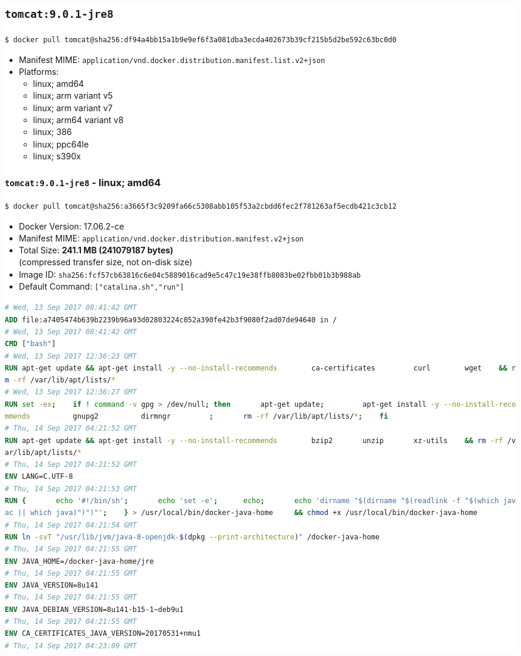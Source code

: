 ## `tomcat:9.0.1-jre8`

```console
$ docker pull tomcat@sha256:df94a4bb15a1b9e9ef6f3a081dba3ecda402673b39cf215b5d2be592c63bc0d0
```

-	Manifest MIME: `application/vnd.docker.distribution.manifest.list.v2+json`
-	Platforms:
	-	linux; amd64
	-	linux; arm variant v5
	-	linux; arm variant v7
	-	linux; arm64 variant v8
	-	linux; 386
	-	linux; ppc64le
	-	linux; s390x

### `tomcat:9.0.1-jre8` - linux; amd64

```console
$ docker pull tomcat@sha256:a3665f3c9209fa66c5308abb105f53a2cbdd6fec2f781263af5ecdb421c3cb12
```

-	Docker Version: 17.06.2-ce
-	Manifest MIME: `application/vnd.docker.distribution.manifest.v2+json`
-	Total Size: **241.1 MB (241079187 bytes)**  
	(compressed transfer size, not on-disk size)
-	Image ID: `sha256:fcf57cb63816c6e04c5889016cad9e5c47c19e38ffb8083be02fbb01b3b988ab`
-	Default Command: `["catalina.sh","run"]`

```dockerfile
# Wed, 13 Sep 2017 08:41:42 GMT
ADD file:a7405474b639b2239b96a93d02803224c052a390fe42b3f9080f2ad07de94640 in / 
# Wed, 13 Sep 2017 08:41:42 GMT
CMD ["bash"]
# Wed, 13 Sep 2017 12:36:23 GMT
RUN apt-get update && apt-get install -y --no-install-recommends 		ca-certificates 		curl 		wget 	&& rm -rf /var/lib/apt/lists/*
# Wed, 13 Sep 2017 12:36:27 GMT
RUN set -ex; 	if ! command -v gpg > /dev/null; then 		apt-get update; 		apt-get install -y --no-install-recommends 			gnupg2 			dirmngr 		; 		rm -rf /var/lib/apt/lists/*; 	fi
# Thu, 14 Sep 2017 04:21:52 GMT
RUN apt-get update && apt-get install -y --no-install-recommends 		bzip2 		unzip 		xz-utils 	&& rm -rf /var/lib/apt/lists/*
# Thu, 14 Sep 2017 04:21:52 GMT
ENV LANG=C.UTF-8
# Thu, 14 Sep 2017 04:21:53 GMT
RUN { 		echo '#!/bin/sh'; 		echo 'set -e'; 		echo; 		echo 'dirname "$(dirname "$(readlink -f "$(which javac || which java)")")"'; 	} > /usr/local/bin/docker-java-home 	&& chmod +x /usr/local/bin/docker-java-home
# Thu, 14 Sep 2017 04:21:54 GMT
RUN ln -svT "/usr/lib/jvm/java-8-openjdk-$(dpkg --print-architecture)" /docker-java-home
# Thu, 14 Sep 2017 04:21:55 GMT
ENV JAVA_HOME=/docker-java-home/jre
# Thu, 14 Sep 2017 04:21:55 GMT
ENV JAVA_VERSION=8u141
# Thu, 14 Sep 2017 04:21:55 GMT
ENV JAVA_DEBIAN_VERSION=8u141-b15-1~deb9u1
# Thu, 14 Sep 2017 04:21:55 GMT
ENV CA_CERTIFICATES_JAVA_VERSION=20170531+nmu1
# Thu, 14 Sep 2017 04:23:09 GMT
```